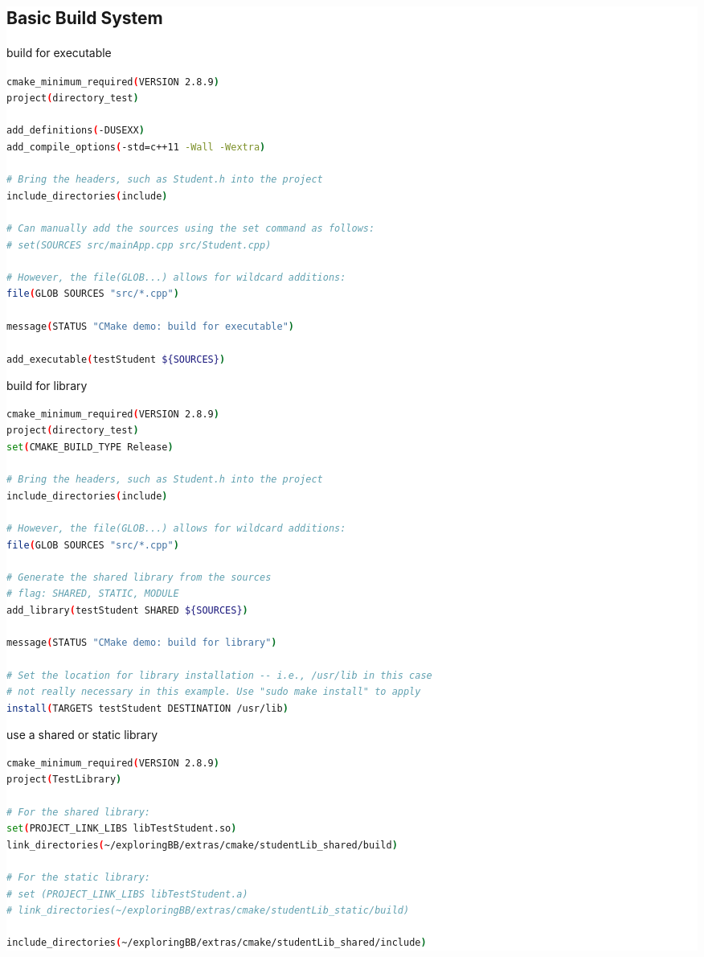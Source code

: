 

## Basic Build System

build for executable

```bash
cmake_minimum_required(VERSION 2.8.9)
project(directory_test)

add_definitions(-DUSEXX)
add_compile_options(-std=c++11 -Wall -Wextra)

# Bring the headers, such as Student.h into the project
include_directories(include)

# Can manually add the sources using the set command as follows:
# set(SOURCES src/mainApp.cpp src/Student.cpp)

# However, the file(GLOB...) allows for wildcard additions:
file(GLOB SOURCES "src/*.cpp")

message(STATUS "CMake demo: build for executable")

add_executable(testStudent ${SOURCES})
```

build for library

```bash
cmake_minimum_required(VERSION 2.8.9)
project(directory_test)
set(CMAKE_BUILD_TYPE Release)

# Bring the headers, such as Student.h into the project
include_directories(include)

# However, the file(GLOB...) allows for wildcard additions:
file(GLOB SOURCES "src/*.cpp")

# Generate the shared library from the sources
# flag: SHARED, STATIC, MODULE
add_library(testStudent SHARED ${SOURCES})

message(STATUS "CMake demo: build for library")

# Set the location for library installation -- i.e., /usr/lib in this case
# not really necessary in this example. Use "sudo make install" to apply
install(TARGETS testStudent DESTINATION /usr/lib)
```

use a shared or static library

```bash
cmake_minimum_required(VERSION 2.8.9)
project(TestLibrary)

# For the shared library:
set(PROJECT_LINK_LIBS libTestStudent.so)
link_directories(~/exploringBB/extras/cmake/studentLib_shared/build)

# For the static library:
# set (PROJECT_LINK_LIBS libTestStudent.a)
# link_directories(~/exploringBB/extras/cmake/studentLib_static/build)

include_directories(~/exploringBB/extras/cmake/studentLib_shared/include)

```